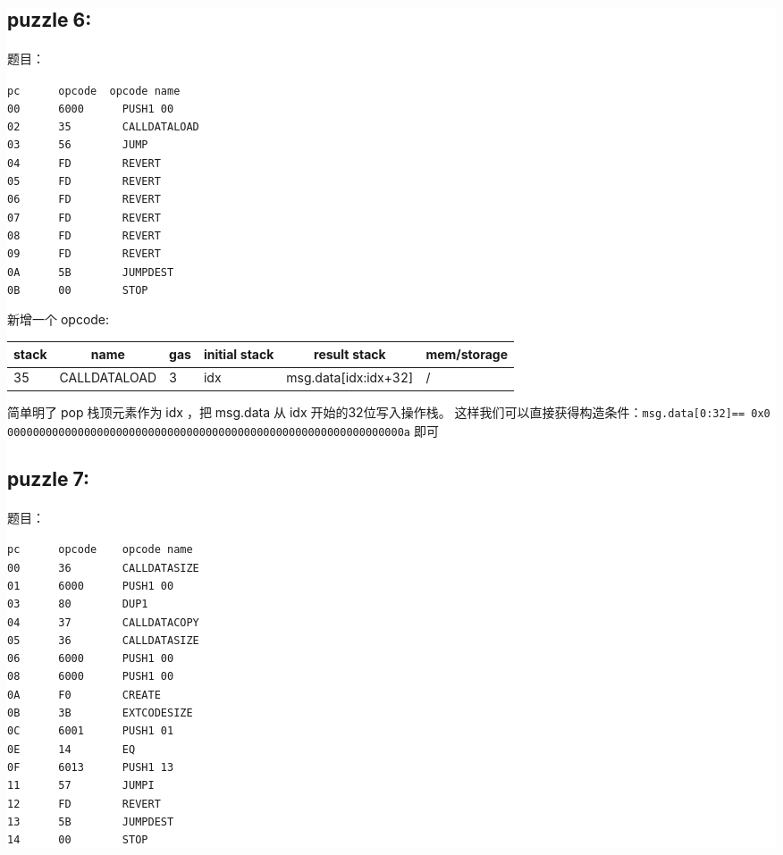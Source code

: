 ## puzzle 6:

题目：

```assembly
pc      opcode  opcode name
00      6000      PUSH1 00
02      35        CALLDATALOAD
03      56        JUMP
04      FD        REVERT
05      FD        REVERT
06      FD        REVERT
07      FD        REVERT
08      FD        REVERT
09      FD        REVERT
0A      5B        JUMPDEST
0B      00        STOP
```

新增一个 opcode:

| stack | name         | gas  | initial stack | result stack         | mem/storage |
| ----- | ------------ | ---- | ------------- | -------------------- | ----------- |
| 35    | CALLDATALOAD | 3    | idx           | msg.data[idx:idx+32] | /           |

简单明了 pop 栈顶元素作为 idx ，把 msg.data 从 idx 开始的32位写入操作栈。
这样我们可以直接获得构造条件：`msg.data[0:32]== 0x000000000000000000000000000000000000000000000000000000000000000a` 即可

## puzzle 7:

题目：

```assembly
pc      opcode    opcode name
00      36        CALLDATASIZE
01      6000      PUSH1 00
03      80        DUP1
04      37        CALLDATACOPY
05      36        CALLDATASIZE
06      6000      PUSH1 00
08      6000      PUSH1 00
0A      F0        CREATE
0B      3B        EXTCODESIZE
0C      6001      PUSH1 01
0E      14        EQ
0F      6013      PUSH1 13
11      57        JUMPI
12      FD        REVERT
13      5B        JUMPDEST
14      00        STOP
```
